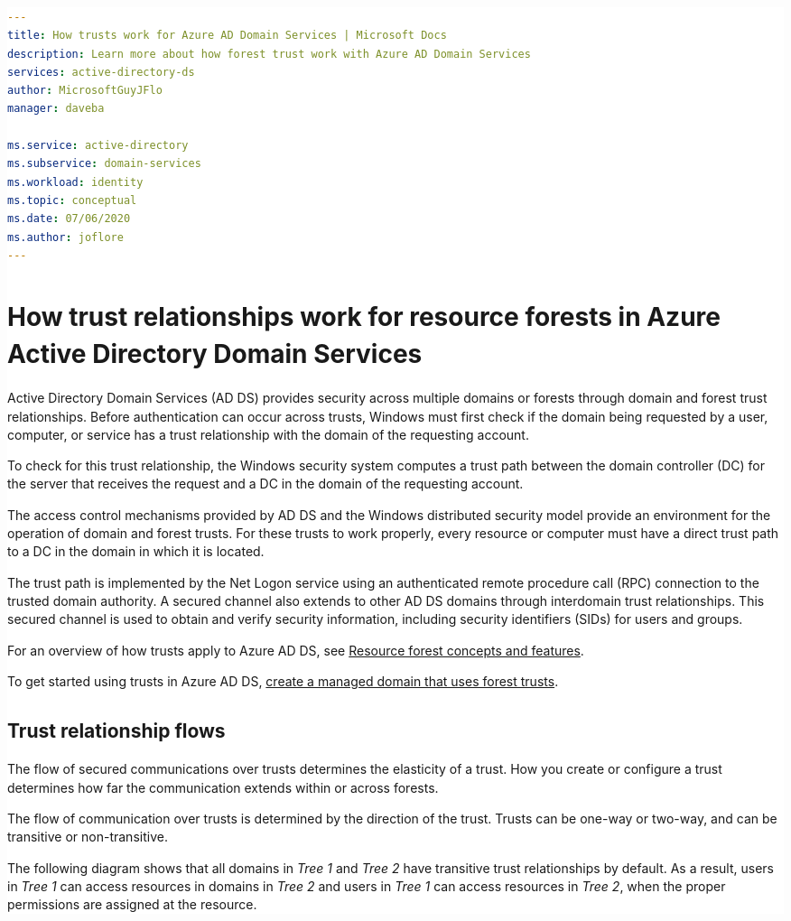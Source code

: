 ```yaml
---
title: How trusts work for Azure AD Domain Services | Microsoft Docs
description: Learn more about how forest trust work with Azure AD Domain Services
services: active-directory-ds
author: MicrosoftGuyJFlo
manager: daveba

ms.service: active-directory
ms.subservice: domain-services
ms.workload: identity
ms.topic: conceptual
ms.date: 07/06/2020
ms.author: joflore
---
```


# How trust relationships work for resource forests in Azure Active Directory Domain Services

Active Directory Domain Services (AD DS) provides security across multiple domains or forests through domain and forest trust relationships. Before authentication can occur across trusts, Windows must first check if the domain being requested by a user, computer, or service has a trust relationship with the domain of the requesting account.

To check for this trust relationship, the Windows security system computes a trust path between the domain controller (DC) for the server that receives the request and a DC in the domain of the requesting account.

The access control mechanisms provided by AD DS and the Windows distributed security model provide an environment for the operation of domain and forest trusts. For these trusts to work properly, every resource or computer must have a direct trust path to a DC in the domain in which it is located.

The trust path is implemented by the Net Logon service using  an authenticated remote procedure call (RPC) connection to the trusted domain authority. A secured channel also extends to other AD DS domains through interdomain trust relationships. This secured channel is used to obtain and verify security information, including security identifiers (SIDs) for users and groups.

For an overview of how trusts apply to Azure AD DS, see [Resource forest concepts and features][create-forest-trust].

To get started using trusts in Azure AD DS, [create a managed domain that uses forest trusts][tutorial-create-advanced].

## Trust relationship flows

The flow of secured communications over trusts determines the elasticity of a trust. How you create or configure a trust determines how far the communication extends within or across forests.

The flow of communication over trusts is determined by the direction of the trust. Trusts can be one-way or two-way, and can be transitive or non-transitive.

The following diagram shows that all domains in *Tree 1* and *Tree 2* have transitive trust relationships by default. As a result, users in *Tree 1* can access resources in domains in *Tree 2* and users in *Tree 1* can access resources in *Tree 2*, when the proper permissions are assigned at the resource.


[concepts-trust]: concepts-forest-trust.md
[tutorial-create-advanced]: tutorial-create-instance-advanced.md
[create-forest-trust]: tutorial-create-forest-trust.md